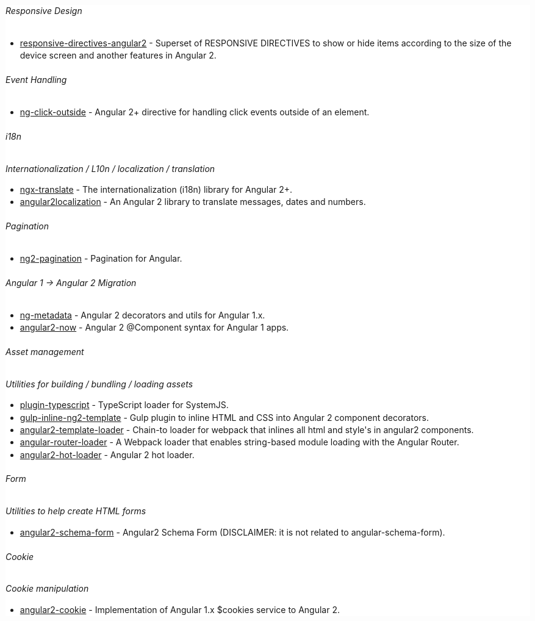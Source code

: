 ###### Responsive Design

 - [responsive-directives-angular2](https://github.com/ManuCutillas/responsive-directives-angular2) - Superset of RESPONSIVE DIRECTIVES to show or hide items according to the size of the device screen and another features in Angular 2.

###### Event Handling

 - [ng-click-outside](https://github.com/arkon/ng-click-outside) - Angular 2+ directive for handling click events outside of an element.

###### i18n

*Internationalization / L10n / localization / translation*

 - [ngx-translate](http://www.ngx-translate.com/) - The internationalization (i18n) library for Angular 2+.
 - [angular2localization](https://github.com/robisim74/angular2localization) - An Angular 2 library to translate messages, dates and numbers.

###### Pagination

 - [ng2-pagination](https://github.com/michaelbromley/ng2-pagination) - Pagination for Angular.

###### Angular 1 -> Angular 2 Migration

 - [ng-metadata](https://github.com/ngParty/ng-metadata) - Angular 2 decorators and utils for Angular 1.x.
 - [angular2-now](https://github.com/pbastowski/angular2-now) - Angular 2 @Component syntax for Angular 1 apps.

###### Asset management

*Utilities for building / bundling / loading assets*

 - [plugin-typescript](https://github.com/frankwallis/plugin-typescript) - TypeScript loader for SystemJS.
 - [gulp-inline-ng2-template](https://github.com/ludohenin/gulp-inline-ng2-template) - Gulp plugin to inline HTML and CSS into Angular 2 component decorators.
 - [angular2-template-loader](https://github.com/TheLarkInn/angular2-template-loader) - Chain-to loader for webpack that inlines all html and style's in angular2 components.
 - [angular-router-loader](https://github.com/brandonroberts/angular-router-loader) - A Webpack loader that enables string-based module loading with the Angular Router.
 - [angular2-hot-loader](https://github.com/mgechev/angular2-hot-loader) - Angular 2 hot loader.

###### Form

*Utilities to help create HTML forms*

 - [angular2-schema-form](https://github.com/makinacorpus/angular2-schema-form) - Angular2 Schema Form (DISCLAIMER: it is not related to angular-schema-form).

###### Cookie

*Cookie manipulation*

 - [angular2-cookie](https://github.com/salemdar/angular2-cookie) - Implementation of Angular 1.x $cookies service to Angular 2.
